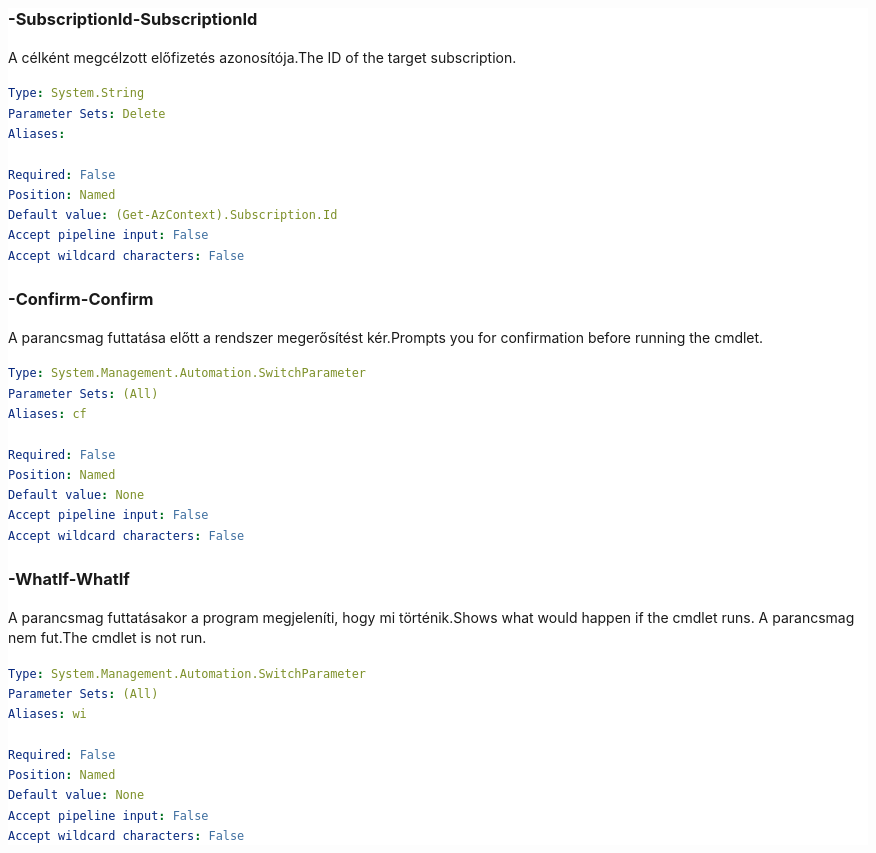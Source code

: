 ### <span data-ttu-id="cc400-130">-SubscriptionId</span><span class="sxs-lookup"><span data-stu-id="cc400-130">-SubscriptionId</span></span>
<span data-ttu-id="cc400-131">A célként megcélzott előfizetés azonosítója.</span><span class="sxs-lookup"><span data-stu-id="cc400-131">The ID of the target subscription.</span></span>

```yaml
Type: System.String
Parameter Sets: Delete
Aliases:

Required: False
Position: Named
Default value: (Get-AzContext).Subscription.Id
Accept pipeline input: False
Accept wildcard characters: False
```

### <span data-ttu-id="cc400-132">-Confirm</span><span class="sxs-lookup"><span data-stu-id="cc400-132">-Confirm</span></span>
<span data-ttu-id="cc400-133">A parancsmag futtatása előtt a rendszer megerősítést kér.</span><span class="sxs-lookup"><span data-stu-id="cc400-133">Prompts you for confirmation before running the cmdlet.</span></span>

```yaml
Type: System.Management.Automation.SwitchParameter
Parameter Sets: (All)
Aliases: cf

Required: False
Position: Named
Default value: None
Accept pipeline input: False
Accept wildcard characters: False
```

### <span data-ttu-id="cc400-134">-WhatIf</span><span class="sxs-lookup"><span data-stu-id="cc400-134">-WhatIf</span></span>
<span data-ttu-id="cc400-135">A parancsmag futtatásakor a program megjeleníti, hogy mi történik.</span><span class="sxs-lookup"><span data-stu-id="cc400-135">Shows what would happen if the cmdlet runs.</span></span>
<span data-ttu-id="cc400-136">A parancsmag nem fut.</span><span class="sxs-lookup"><span data-stu-id="cc400-136">The cmdlet is not run.</span></span>

```yaml
Type: System.Management.Automation.SwitchParameter
Parameter Sets: (All)
Aliases: wi

Required: False
Position: Named
Default value: None
Accept pipeline input: False
Accept wildcard characters: False
```
